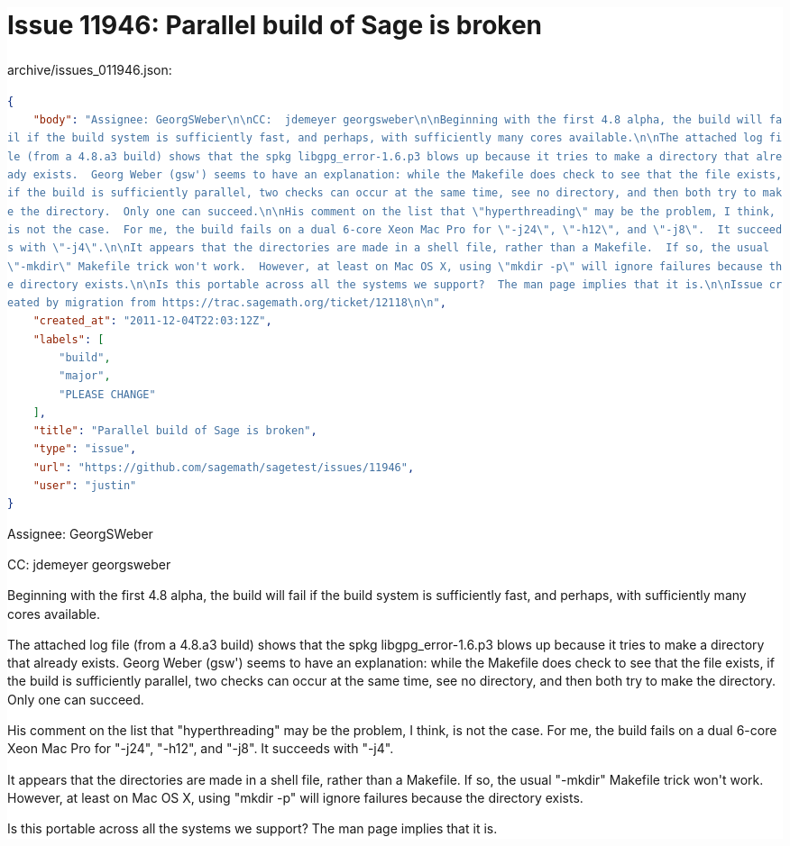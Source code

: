 # Issue 11946: Parallel build of Sage is broken

archive/issues_011946.json:
```json
{
    "body": "Assignee: GeorgSWeber\n\nCC:  jdemeyer georgsweber\n\nBeginning with the first 4.8 alpha, the build will fail if the build system is sufficiently fast, and perhaps, with sufficiently many cores available.\n\nThe attached log file (from a 4.8.a3 build) shows that the spkg libgpg_error-1.6.p3 blows up because it tries to make a directory that already exists.  Georg Weber (gsw') seems to have an explanation: while the Makefile does check to see that the file exists, if the build is sufficiently parallel, two checks can occur at the same time, see no directory, and then both try to make the directory.  Only one can succeed.\n\nHis comment on the list that \"hyperthreading\" may be the problem, I think, is not the case.  For me, the build fails on a dual 6-core Xeon Mac Pro for \"-j24\", \"-h12\", and \"-j8\".  It succeeds with \"-j4\".\n\nIt appears that the directories are made in a shell file, rather than a Makefile.  If so, the usual \"-mkdir\" Makefile trick won't work.  However, at least on Mac OS X, using \"mkdir -p\" will ignore failures because the directory exists.\n\nIs this portable across all the systems we support?  The man page implies that it is.\n\nIssue created by migration from https://trac.sagemath.org/ticket/12118\n\n",
    "created_at": "2011-12-04T22:03:12Z",
    "labels": [
        "build",
        "major",
        "PLEASE CHANGE"
    ],
    "title": "Parallel build of Sage is broken",
    "type": "issue",
    "url": "https://github.com/sagemath/sagetest/issues/11946",
    "user": "justin"
}
```
Assignee: GeorgSWeber

CC:  jdemeyer georgsweber

Beginning with the first 4.8 alpha, the build will fail if the build system is sufficiently fast, and perhaps, with sufficiently many cores available.

The attached log file (from a 4.8.a3 build) shows that the spkg libgpg_error-1.6.p3 blows up because it tries to make a directory that already exists.  Georg Weber (gsw') seems to have an explanation: while the Makefile does check to see that the file exists, if the build is sufficiently parallel, two checks can occur at the same time, see no directory, and then both try to make the directory.  Only one can succeed.

His comment on the list that "hyperthreading" may be the problem, I think, is not the case.  For me, the build fails on a dual 6-core Xeon Mac Pro for "-j24", "-h12", and "-j8".  It succeeds with "-j4".

It appears that the directories are made in a shell file, rather than a Makefile.  If so, the usual "-mkdir" Makefile trick won't work.  However, at least on Mac OS X, using "mkdir -p" will ignore failures because the directory exists.

Is this portable across all the systems we support?  The man page implies that it is.
